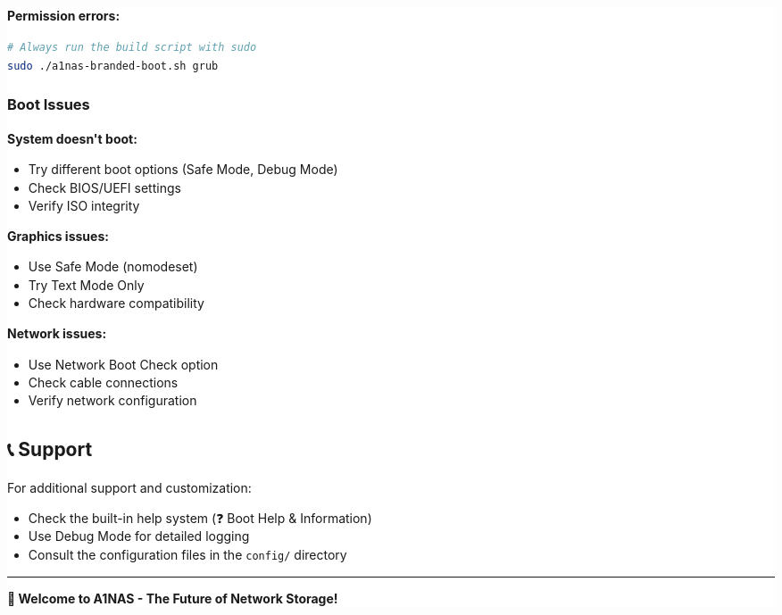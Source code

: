 **Permission errors:**
```bash
# Always run the build script with sudo
sudo ./a1nas-branded-boot.sh grub
```

### Boot Issues

**System doesn't boot:**
- Try different boot options (Safe Mode, Debug Mode)
- Check BIOS/UEFI settings
- Verify ISO integrity

**Graphics issues:**
- Use Safe Mode (nomodeset)
- Try Text Mode Only
- Check hardware compatibility

**Network issues:**
- Use Network Boot Check option
- Check cable connections
- Verify network configuration

## 📞 Support

For additional support and customization:
- Check the built-in help system (❓ Boot Help & Information)
- Use Debug Mode for detailed logging
- Consult the configuration files in the `config/` directory

---

**🚀 Welcome to A1NAS - The Future of Network Storage!**